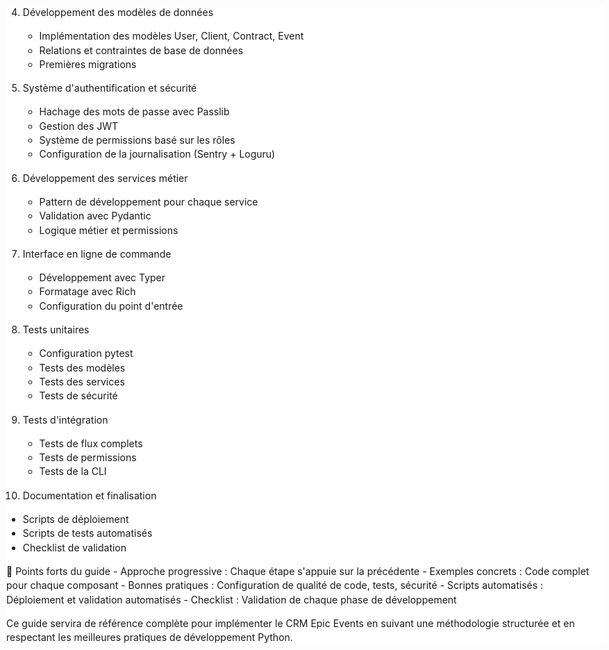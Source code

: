 4. Développement des modèles de données
   - Implémentation des modèles User, Client, Contract, Event
   - Relations et contraintes de base de données
   - Premières migrations

5. Système d'authentification et sécurité
   - Hachage des mots de passe avec Passlib
   - Gestion des JWT
   - Système de permissions basé sur les rôles
   - Configuration de la journalisation (Sentry + Loguru)

6. Développement des services métier
   - Pattern de développement pour chaque service
   - Validation avec Pydantic
   - Logique métier et permissions

7. Interface en ligne de commande
   - Développement avec Typer
   - Formatage avec Rich
   - Configuration du point d'entrée

8. Tests unitaires
   - Configuration pytest
   - Tests des modèles
   - Tests des services
   - Tests de sécurité
   
9. Tests d'intégration
   - Tests de flux complets
   - Tests de permissions
   - Tests de la CLI

10. Documentation et finalisation
   - Scripts de déploiement
   - Scripts de tests automatisés
   - Checklist de validation

🎯 Points forts du guide
    - Approche progressive : Chaque étape s'appuie sur la précédente
    - Exemples concrets : Code complet pour chaque composant
    - Bonnes pratiques : Configuration de qualité de code, tests, sécurité
    - Scripts automatisés : Déploiement et validation automatisés
    - Checklist : Validation de chaque phase de développement

Ce guide servira de référence complète pour implémenter le CRM Epic Events en suivant une méthodologie structurée et en respectant les meilleures pratiques de développement Python.


